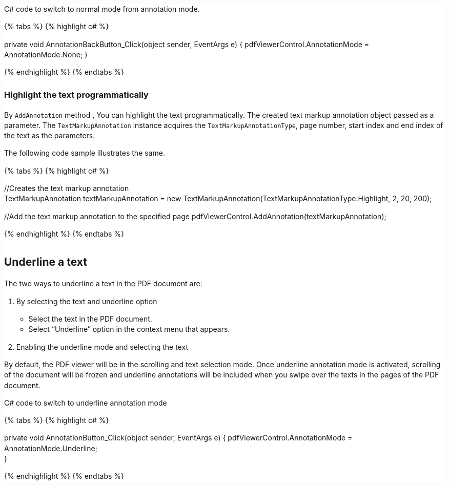 C# code to switch to normal mode from annotation mode.

{% tabs %}
{% highlight c# %}

private void AnnotationBackButton_Click(object sender, EventArgs e)
{
    pdfViewerControl.AnnotationMode = AnnotationMode.None;
}

{% endhighlight %}
{% endtabs %}

### Highlight the text programmatically

By `AddAnnotation` method , You can highlight the text programmatically. The created text markup annotation object passed as a parameter. The `TextMarkupAnnotation` instance acquires the `TextMarkupAnnotationType`, page number, start index and end index of the text as the parameters. 

The following code sample illustrates the same.

{% tabs %}
{% highlight c# %}

//Creates the text markup annotation             
TextMarkupAnnotation textMarkupAnnotation = new TextMarkupAnnotation(TextMarkupAnnotationType.Highlight, 2, 20, 200);        
   
//Add the text markup annotation to the specified page
pdfViewerControl.AddAnnotation(textMarkupAnnotation);

{% endhighlight %}
{% endtabs %}

## Underline a text

The two ways to underline a text in the PDF document are: 

1. By selecting the text and underline option

	* Select the text in the PDF document.
    * Select “Underline” option in the context menu that appears.
	
2. Enabling the underline mode and selecting the text

By default, the PDF viewer will be in the scrolling and text selection mode. Once underline annotation mode is activated, scrolling of the document will be frozen and underline annotations will be included when you swipe over the texts in the pages of the PDF document.


C# code to switch to underline annotation mode

{% tabs %}
{% highlight c# %}

private void AnnotationButton_Click(object sender, EventArgs e)
{
	pdfViewerControl.AnnotationMode = AnnotationMode.Underline;        
}


{% endhighlight %}
{% endtabs %}
